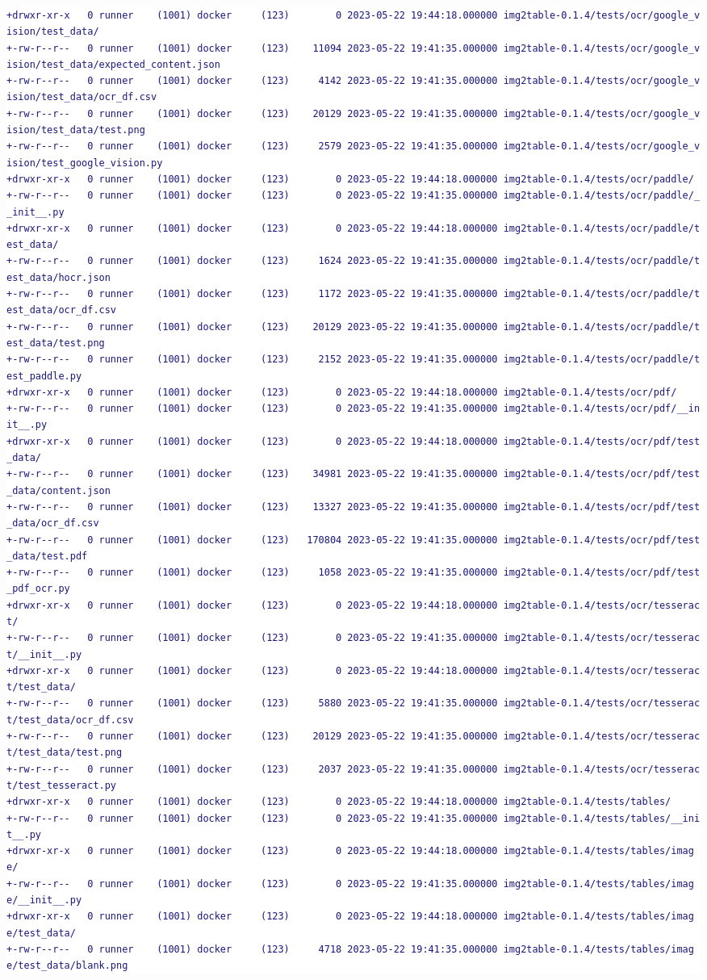 ```diff
+drwxr-xr-x   0 runner    (1001) docker     (123)        0 2023-05-22 19:44:18.000000 img2table-0.1.4/tests/ocr/google_vision/test_data/
+-rw-r--r--   0 runner    (1001) docker     (123)    11094 2023-05-22 19:41:35.000000 img2table-0.1.4/tests/ocr/google_vision/test_data/expected_content.json
+-rw-r--r--   0 runner    (1001) docker     (123)     4142 2023-05-22 19:41:35.000000 img2table-0.1.4/tests/ocr/google_vision/test_data/ocr_df.csv
+-rw-r--r--   0 runner    (1001) docker     (123)    20129 2023-05-22 19:41:35.000000 img2table-0.1.4/tests/ocr/google_vision/test_data/test.png
+-rw-r--r--   0 runner    (1001) docker     (123)     2579 2023-05-22 19:41:35.000000 img2table-0.1.4/tests/ocr/google_vision/test_google_vision.py
+drwxr-xr-x   0 runner    (1001) docker     (123)        0 2023-05-22 19:44:18.000000 img2table-0.1.4/tests/ocr/paddle/
+-rw-r--r--   0 runner    (1001) docker     (123)        0 2023-05-22 19:41:35.000000 img2table-0.1.4/tests/ocr/paddle/__init__.py
+drwxr-xr-x   0 runner    (1001) docker     (123)        0 2023-05-22 19:44:18.000000 img2table-0.1.4/tests/ocr/paddle/test_data/
+-rw-r--r--   0 runner    (1001) docker     (123)     1624 2023-05-22 19:41:35.000000 img2table-0.1.4/tests/ocr/paddle/test_data/hocr.json
+-rw-r--r--   0 runner    (1001) docker     (123)     1172 2023-05-22 19:41:35.000000 img2table-0.1.4/tests/ocr/paddle/test_data/ocr_df.csv
+-rw-r--r--   0 runner    (1001) docker     (123)    20129 2023-05-22 19:41:35.000000 img2table-0.1.4/tests/ocr/paddle/test_data/test.png
+-rw-r--r--   0 runner    (1001) docker     (123)     2152 2023-05-22 19:41:35.000000 img2table-0.1.4/tests/ocr/paddle/test_paddle.py
+drwxr-xr-x   0 runner    (1001) docker     (123)        0 2023-05-22 19:44:18.000000 img2table-0.1.4/tests/ocr/pdf/
+-rw-r--r--   0 runner    (1001) docker     (123)        0 2023-05-22 19:41:35.000000 img2table-0.1.4/tests/ocr/pdf/__init__.py
+drwxr-xr-x   0 runner    (1001) docker     (123)        0 2023-05-22 19:44:18.000000 img2table-0.1.4/tests/ocr/pdf/test_data/
+-rw-r--r--   0 runner    (1001) docker     (123)    34981 2023-05-22 19:41:35.000000 img2table-0.1.4/tests/ocr/pdf/test_data/content.json
+-rw-r--r--   0 runner    (1001) docker     (123)    13327 2023-05-22 19:41:35.000000 img2table-0.1.4/tests/ocr/pdf/test_data/ocr_df.csv
+-rw-r--r--   0 runner    (1001) docker     (123)   170804 2023-05-22 19:41:35.000000 img2table-0.1.4/tests/ocr/pdf/test_data/test.pdf
+-rw-r--r--   0 runner    (1001) docker     (123)     1058 2023-05-22 19:41:35.000000 img2table-0.1.4/tests/ocr/pdf/test_pdf_ocr.py
+drwxr-xr-x   0 runner    (1001) docker     (123)        0 2023-05-22 19:44:18.000000 img2table-0.1.4/tests/ocr/tesseract/
+-rw-r--r--   0 runner    (1001) docker     (123)        0 2023-05-22 19:41:35.000000 img2table-0.1.4/tests/ocr/tesseract/__init__.py
+drwxr-xr-x   0 runner    (1001) docker     (123)        0 2023-05-22 19:44:18.000000 img2table-0.1.4/tests/ocr/tesseract/test_data/
+-rw-r--r--   0 runner    (1001) docker     (123)     5880 2023-05-22 19:41:35.000000 img2table-0.1.4/tests/ocr/tesseract/test_data/ocr_df.csv
+-rw-r--r--   0 runner    (1001) docker     (123)    20129 2023-05-22 19:41:35.000000 img2table-0.1.4/tests/ocr/tesseract/test_data/test.png
+-rw-r--r--   0 runner    (1001) docker     (123)     2037 2023-05-22 19:41:35.000000 img2table-0.1.4/tests/ocr/tesseract/test_tesseract.py
+drwxr-xr-x   0 runner    (1001) docker     (123)        0 2023-05-22 19:44:18.000000 img2table-0.1.4/tests/tables/
+-rw-r--r--   0 runner    (1001) docker     (123)        0 2023-05-22 19:41:35.000000 img2table-0.1.4/tests/tables/__init__.py
+drwxr-xr-x   0 runner    (1001) docker     (123)        0 2023-05-22 19:44:18.000000 img2table-0.1.4/tests/tables/image/
+-rw-r--r--   0 runner    (1001) docker     (123)        0 2023-05-22 19:41:35.000000 img2table-0.1.4/tests/tables/image/__init__.py
+drwxr-xr-x   0 runner    (1001) docker     (123)        0 2023-05-22 19:44:18.000000 img2table-0.1.4/tests/tables/image/test_data/
+-rw-r--r--   0 runner    (1001) docker     (123)     4718 2023-05-22 19:41:35.000000 img2table-0.1.4/tests/tables/image/test_data/blank.png
```